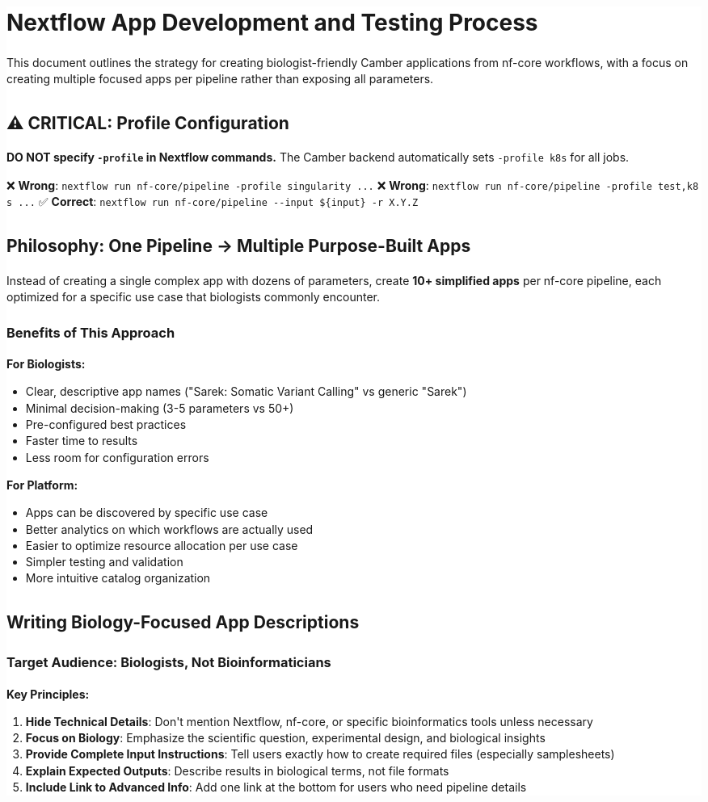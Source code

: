 # Nextflow App Development and Testing Process

This document outlines the strategy for creating biologist-friendly Camber applications from nf-core workflows, with a focus on creating multiple focused apps per pipeline rather than exposing all parameters.

## ⚠️ CRITICAL: Profile Configuration

**DO NOT specify `-profile` in Nextflow commands.** The Camber backend automatically sets `-profile k8s` for all jobs.

❌ **Wrong**: `nextflow run nf-core/pipeline -profile singularity ...`
❌ **Wrong**: `nextflow run nf-core/pipeline -profile test,k8s ...`
✅ **Correct**: `nextflow run nf-core/pipeline --input ${input} -r X.Y.Z`

## Philosophy: One Pipeline → Multiple Purpose-Built Apps

Instead of creating a single complex app with dozens of parameters, create **10+ simplified apps** per nf-core pipeline, each optimized for a specific use case that biologists commonly encounter.

### Benefits of This Approach

**For Biologists:**
- Clear, descriptive app names ("Sarek: Somatic Variant Calling" vs generic "Sarek")
- Minimal decision-making (3-5 parameters vs 50+)
- Pre-configured best practices
- Faster time to results
- Less room for configuration errors

**For Platform:**
- Apps can be discovered by specific use case
- Better analytics on which workflows are actually used
- Easier to optimize resource allocation per use case
- Simpler testing and validation
- More intuitive catalog organization

## Writing Biology-Focused App Descriptions

### Target Audience: Biologists, Not Bioinformaticians

**Key Principles:**

1. **Hide Technical Details**: Don't mention Nextflow, nf-core, or specific bioinformatics tools unless necessary
2. **Focus on Biology**: Emphasize the scientific question, experimental design, and biological insights
3. **Provide Complete Input Instructions**: Tell users exactly how to create required files (especially samplesheets)
4. **Explain Expected Outputs**: Describe results in biological terms, not file formats
5. **Include Link to Advanced Info**: Add one link at the bottom for users who need pipeline details
